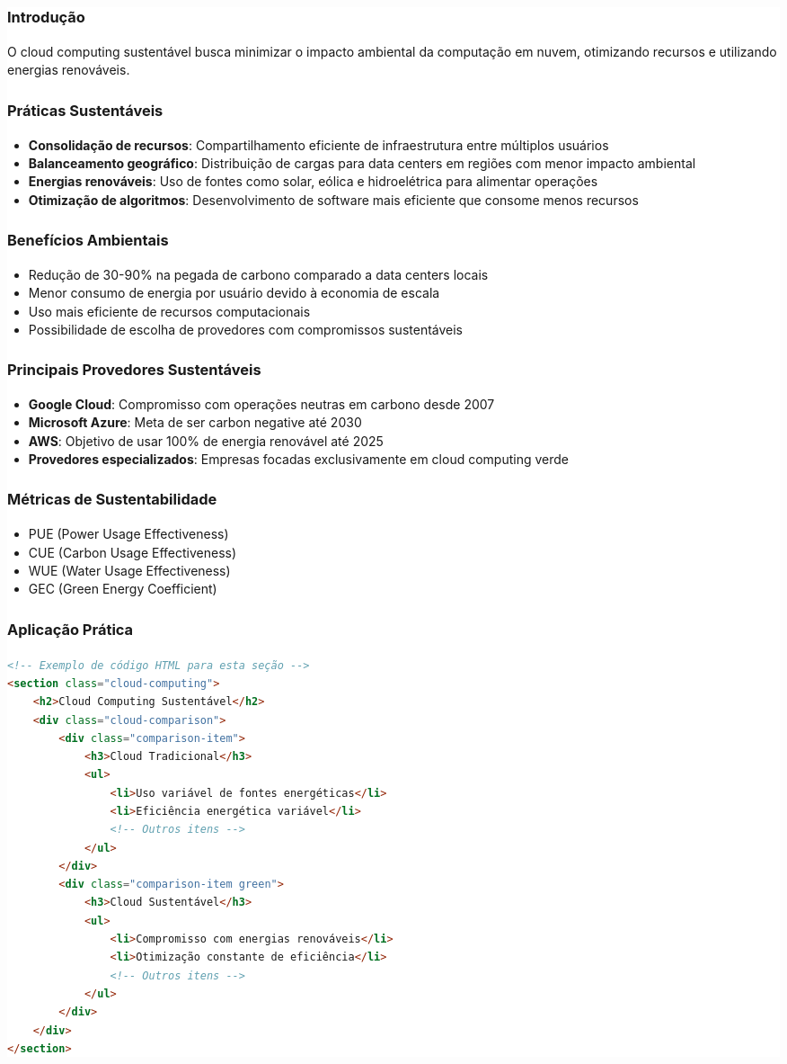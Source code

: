 ### Introdução
O cloud computing sustentável busca minimizar o impacto ambiental da computação em nuvem, otimizando recursos e utilizando energias renováveis.

### Práticas Sustentáveis
- **Consolidação de recursos**: Compartilhamento eficiente de infraestrutura entre múltiplos usuários
- **Balanceamento geográfico**: Distribuição de cargas para data centers em regiões com menor impacto ambiental
- **Energias renováveis**: Uso de fontes como solar, eólica e hidroelétrica para alimentar operações
- **Otimização de algoritmos**: Desenvolvimento de software mais eficiente que consome menos recursos

### Benefícios Ambientais
- Redução de 30-90% na pegada de carbono comparado a data centers locais
- Menor consumo de energia por usuário devido à economia de escala
- Uso mais eficiente de recursos computacionais
- Possibilidade de escolha de provedores com compromissos sustentáveis

### Principais Provedores Sustentáveis
- **Google Cloud**: Compromisso com operações neutras em carbono desde 2007
- **Microsoft Azure**: Meta de ser carbon negative até 2030
- **AWS**: Objetivo de usar 100% de energia renovável até 2025
- **Provedores especializados**: Empresas focadas exclusivamente em cloud computing verde

### Métricas de Sustentabilidade
- PUE (Power Usage Effectiveness)
- CUE (Carbon Usage Effectiveness)
- WUE (Water Usage Effectiveness)
- GEC (Green Energy Coefficient)

### Aplicação Prática
```html
<!-- Exemplo de código HTML para esta seção -->
<section class="cloud-computing">
    <h2>Cloud Computing Sustentável</h2>
    <div class="cloud-comparison">
        <div class="comparison-item">
            <h3>Cloud Tradicional</h3>
            <ul>
                <li>Uso variável de fontes energéticas</li>
                <li>Eficiência energética variável</li>
                <!-- Outros itens -->
            </ul>
        </div>
        <div class="comparison-item green">
            <h3>Cloud Sustentável</h3>
            <ul>
                <li>Compromisso com energias renováveis</li>
                <li>Otimização constante de eficiência</li>
                <!-- Outros itens -->
            </ul>
        </div>
    </div>
</section>
```
